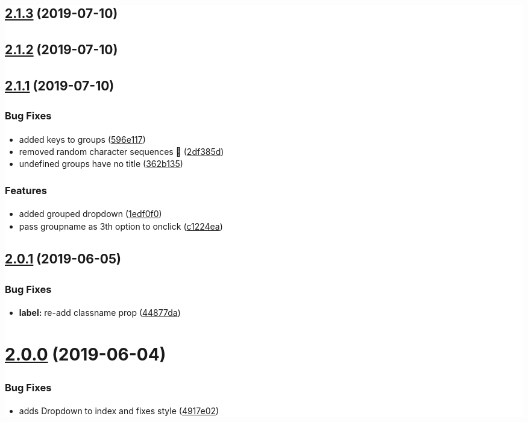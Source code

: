 

## [2.1.3](https://github.com/waylayio/design-system/compare/v2.1.2...v2.1.3) (2019-07-10)



## [2.1.2](https://github.com/waylayio/design-system/compare/v2.1.1...v2.1.2) (2019-07-10)



## [2.1.1](https://github.com/waylayio/design-system/compare/v2.0.1...v2.1.1) (2019-07-10)


### Bug Fixes

* added keys to groups ([596e117](https://github.com/waylayio/design-system/commit/596e117))
* removed random character sequences ‍🤷 ([2df385d](https://github.com/waylayio/design-system/commit/2df385d))
* undefined groups have no title ([362b135](https://github.com/waylayio/design-system/commit/362b135))


### Features

* added grouped dropdown ([1edf0f0](https://github.com/waylayio/design-system/commit/1edf0f0))
* pass groupname as 3th option to onclick ([c1224ea](https://github.com/waylayio/design-system/commit/c1224ea))



## [2.0.1](https://github.com/waylayio/design-system/compare/v2.0.0...v2.0.1) (2019-06-05)


### Bug Fixes

* **label:** re-add classname prop ([44877da](https://github.com/waylayio/design-system/commit/44877da))



# [2.0.0](https://github.com/waylayio/design-system/compare/v1.8.7...v2.0.0) (2019-06-04)


### Bug Fixes

* adds Dropdown to index and fixes style ([4917e02](https://github.com/waylayio/design-system/commit/4917e02))



